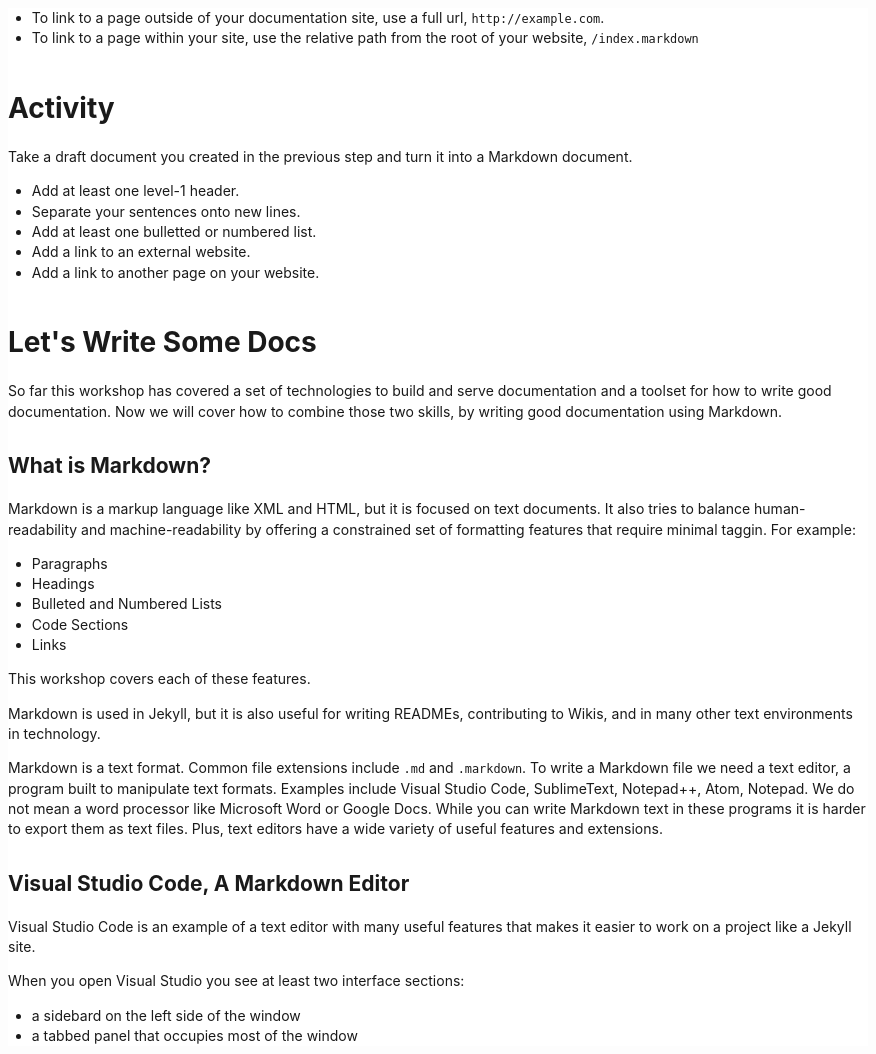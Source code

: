 * To link to a page outside of your documentation site, use a full url, `http://example.com`.
* To link to a page within your site, use the relative path from the root of your website, `/index.markdown`

# Activity
Take a draft document you created in the previous step and turn it into a Markdown document.

* Add at least one level-1 header.
* Separate your sentences onto new lines.
* Add at least one bulletted or numbered list.
* Add a link to an external website.
* Add a link to another page on your website.

# Let's Write Some Docs

So far this workshop has covered a set of technologies to build and serve documentation and a toolset for how to write good documentation.
Now we will cover how to combine those two skills, by writing good documentation using Markdown.


## What is Markdown?
Markdown is a markup language like XML and HTML, but it is focused on text documents.
It also tries to balance human-readability and machine-readability by offering a constrained set of formatting features that require minimal taggin.
For example:
* Paragraphs
* Headings
* Bulleted and Numbered Lists
* Code Sections
* Links

This workshop covers each of these features.

Markdown is used in Jekyll, but it is also useful for writing READMEs, contributing to Wikis, and in many other text environments in technology.

Markdown is a text format.
Common file extensions include `.md` and `.markdown`.
To write a Markdown file we need a text editor, a program built to manipulate text formats.
Examples include Visual Studio Code, SublimeText, Notepad++, Atom, Notepad.
We do not mean a word processor like Microsoft Word or Google Docs.
While you can write Markdown text in these programs it is harder to export them as text files.
Plus, text editors have a wide variety of useful features and extensions.

## Visual Studio Code, A Markdown Editor

Visual Studio Code is an example of a text editor with many useful features that makes it easier to work on a project like a Jekyll site.

When you open Visual Studio you see at least two interface sections:
* a sidebard on the left side of the window
* a tabbed panel that occupies most of the window
